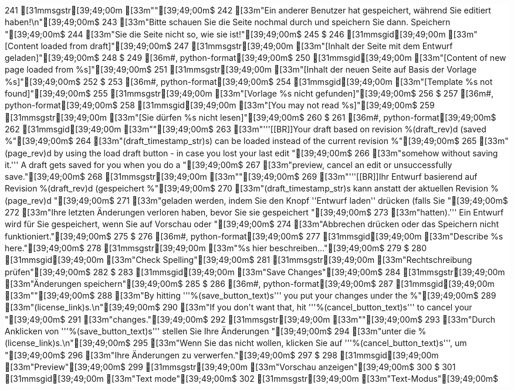    241	[31mmsgstr[39;49;00m [33m""[39;49;00m$
   242	[33m"Ein anderer Benutzer hat gespeichert, während Sie editiert haben!\n"[39;49;00m$
   243	[33m"Bitte schauen Sie die Seite nochmal durch und speichern Sie dann. Speichern "[39;49;00m$
   244	[33m"Sie die Seite nicht so, wie sie ist!"[39;49;00m$
   245	$
   246	[31mmsgid[39;49;00m [33m"[Content loaded from draft]"[39;49;00m$
   247	[31mmsgstr[39;49;00m [33m"[Inhalt der Seite mit dem Entwurf geladen]"[39;49;00m$
   248	$
   249	[36m#, python-format[39;49;00m$
   250	[31mmsgid[39;49;00m [33m"[Content of new page loaded from %s]"[39;49;00m$
   251	[31mmsgstr[39;49;00m [33m"[Inhalt der neuen Seite auf Basis der Vorlage %s]"[39;49;00m$
   252	$
   253	[36m#, python-format[39;49;00m$
   254	[31mmsgid[39;49;00m [33m"[Template %s not found]"[39;49;00m$
   255	[31mmsgstr[39;49;00m [33m"[Vorlage %s nicht gefunden]"[39;49;00m$
   256	$
   257	[36m#, python-format[39;49;00m$
   258	[31mmsgid[39;49;00m [33m"[You may not read %s]"[39;49;00m$
   259	[31mmsgstr[39;49;00m [33m"[Sie dürfen %s nicht lesen]"[39;49;00m$
   260	$
   261	[36m#, python-format[39;49;00m$
   262	[31mmsgid[39;49;00m [33m""[39;49;00m$
   263	[33m"'''[[BR]]Your draft based on revision %(draft_rev)d (saved %"[39;49;00m$
   264	[33m"(draft_timestamp_str)s) can be loaded instead of the current revision %"[39;49;00m$
   265	[33m"(page_rev)d by using the load draft button - in case you lost your last edit "[39;49;00m$
   266	[33m"somehow without saving it.''' A draft gets saved for you when you do a "[39;49;00m$
   267	[33m"preview, cancel an edit or unsuccessfully save."[39;49;00m$
   268	[31mmsgstr[39;49;00m [33m""[39;49;00m$
   269	[33m"'''[[BR]]Ihr Entwurf basierend auf Revision %(draft_rev)d (gespeichert %"[39;49;00m$
   270	[33m"(draft_timestamp_str)s kann anstatt der aktuellen Revision %(page_rev)d "[39;49;00m$
   271	[33m"geladen werden, indem Sie den Knopf ''Entwurf laden'' drücken (falls Sie "[39;49;00m$
   272	[33m"Ihre letzten Änderungen verloren haben, bevor Sie sie gespeichert "[39;49;00m$
   273	[33m"hatten).''' Ein Entwurf wird für Sie gespeichert, wenn Sie auf Vorschau oder "[39;49;00m$
   274	[33m"Abbrechen drücken oder das Speichern nicht funktioniert."[39;49;00m$
   275	$
   276	[36m#, python-format[39;49;00m$
   277	[31mmsgid[39;49;00m [33m"Describe %s here."[39;49;00m$
   278	[31mmsgstr[39;49;00m [33m"%s hier beschreiben..."[39;49;00m$
   279	$
   280	[31mmsgid[39;49;00m [33m"Check Spelling"[39;49;00m$
   281	[31mmsgstr[39;49;00m [33m"Rechtschreibung prüfen"[39;49;00m$
   282	$
   283	[31mmsgid[39;49;00m [33m"Save Changes"[39;49;00m$
   284	[31mmsgstr[39;49;00m [33m"Änderungen speichern"[39;49;00m$
   285	$
   286	[36m#, python-format[39;49;00m$
   287	[31mmsgid[39;49;00m [33m""[39;49;00m$
   288	[33m"By hitting '''%(save_button_text)s''' you put your changes under the %"[39;49;00m$
   289	[33m"(license_link)s.\n"[39;49;00m$
   290	[33m"If you don't want that, hit '''%(cancel_button_text)s''' to cancel your "[39;49;00m$
   291	[33m"changes."[39;49;00m$
   292	[31mmsgstr[39;49;00m [33m""[39;49;00m$
   293	[33m"Durch Anklicken von '''%(save_button_text)s''' stellen Sie Ihre Änderungen "[39;49;00m$
   294	[33m"unter die %(license_link)s.\n"[39;49;00m$
   295	[33m"Wenn Sie das nicht wollen, klicken Sie auf '''%(cancel_button_text)s''', um "[39;49;00m$
   296	[33m"Ihre Änderungen zu verwerfen."[39;49;00m$
   297	$
   298	[31mmsgid[39;49;00m [33m"Preview"[39;49;00m$
   299	[31mmsgstr[39;49;00m [33m"Vorschau anzeigen"[39;49;00m$
   300	$
   301	[31mmsgid[39;49;00m [33m"Text mode"[39;49;00m$
   302	[31mmsgstr[39;49;00m [33m"Text-Modus"[39;49;00m$